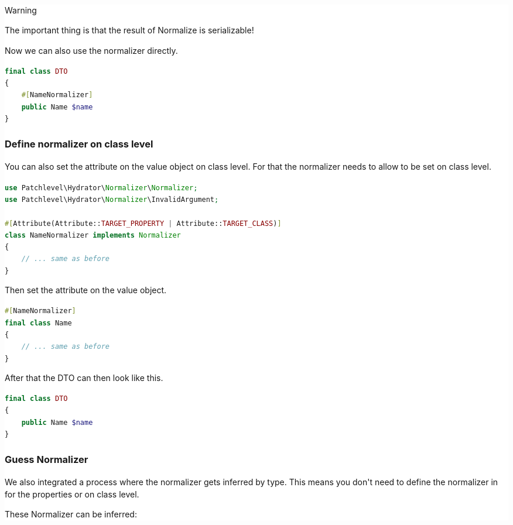 > [!WARNING]
> The important thing is that the result of Normalize is serializable!

Now we can also use the normalizer directly.

```php
final class DTO
{
    #[NameNormalizer]
    public Name $name
}
```

### Define normalizer on class level

You can also set the attribute on the value object on class level. For that the normalizer needs to allow to be set on 
class level.

```php
use Patchlevel\Hydrator\Normalizer\Normalizer;
use Patchlevel\Hydrator\Normalizer\InvalidArgument;

#[Attribute(Attribute::TARGET_PROPERTY | Attribute::TARGET_CLASS)]
class NameNormalizer implements Normalizer
{
    // ... same as before
}
```

Then set the attribute on the value object.


```php
#[NameNormalizer]
final class Name
{
    // ... same as before
}
```

After that the DTO can then look like this.

```php
final class DTO
{
    public Name $name
}
```

### Guess Normalizer

We also integrated a process where the normalizer gets inferred by type. This means you don't need to define the 
normalizer in for the properties or on class level. 

These Normalizer can be inferred:
